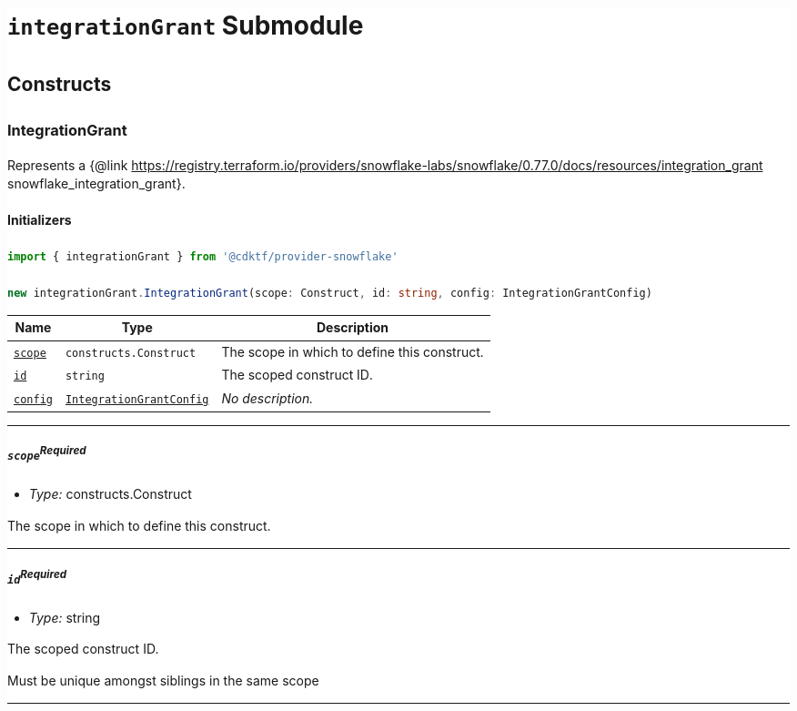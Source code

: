 # `integrationGrant` Submodule <a name="`integrationGrant` Submodule" id="@cdktf/provider-snowflake.integrationGrant"></a>

## Constructs <a name="Constructs" id="Constructs"></a>

### IntegrationGrant <a name="IntegrationGrant" id="@cdktf/provider-snowflake.integrationGrant.IntegrationGrant"></a>

Represents a {@link https://registry.terraform.io/providers/snowflake-labs/snowflake/0.77.0/docs/resources/integration_grant snowflake_integration_grant}.

#### Initializers <a name="Initializers" id="@cdktf/provider-snowflake.integrationGrant.IntegrationGrant.Initializer"></a>

```typescript
import { integrationGrant } from '@cdktf/provider-snowflake'

new integrationGrant.IntegrationGrant(scope: Construct, id: string, config: IntegrationGrantConfig)
```

| **Name** | **Type** | **Description** |
| --- | --- | --- |
| <code><a href="#@cdktf/provider-snowflake.integrationGrant.IntegrationGrant.Initializer.parameter.scope">scope</a></code> | <code>constructs.Construct</code> | The scope in which to define this construct. |
| <code><a href="#@cdktf/provider-snowflake.integrationGrant.IntegrationGrant.Initializer.parameter.id">id</a></code> | <code>string</code> | The scoped construct ID. |
| <code><a href="#@cdktf/provider-snowflake.integrationGrant.IntegrationGrant.Initializer.parameter.config">config</a></code> | <code><a href="#@cdktf/provider-snowflake.integrationGrant.IntegrationGrantConfig">IntegrationGrantConfig</a></code> | *No description.* |

---

##### `scope`<sup>Required</sup> <a name="scope" id="@cdktf/provider-snowflake.integrationGrant.IntegrationGrant.Initializer.parameter.scope"></a>

- *Type:* constructs.Construct

The scope in which to define this construct.

---

##### `id`<sup>Required</sup> <a name="id" id="@cdktf/provider-snowflake.integrationGrant.IntegrationGrant.Initializer.parameter.id"></a>

- *Type:* string

The scoped construct ID.

Must be unique amongst siblings in the same scope

---
